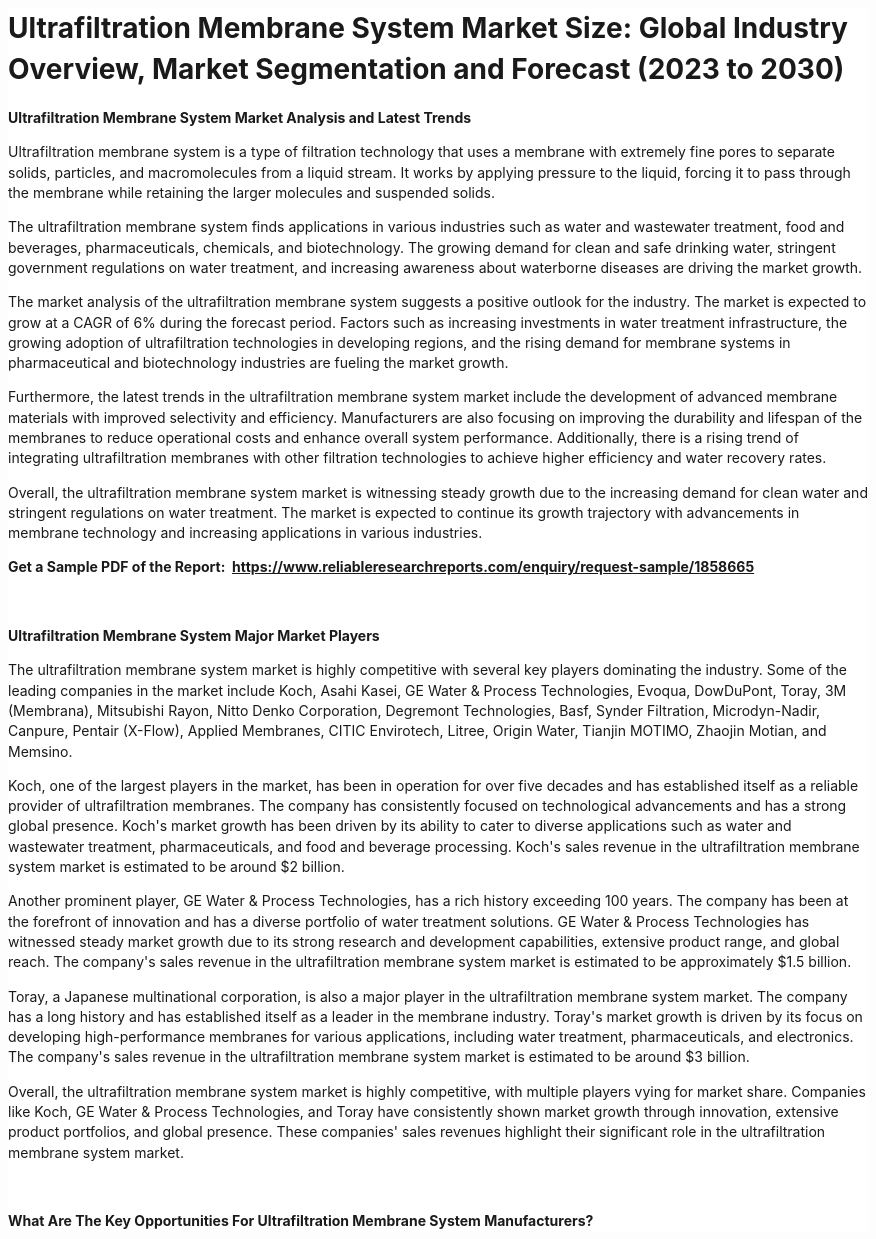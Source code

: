 <p><h1>Ultrafiltration Membrane System Market Size: Global Industry Overview, Market Segmentation and Forecast (2023 to 2030)</h1></p><p><strong>Ultrafiltration Membrane System Market Analysis and Latest Trends</strong></p>
<p><p>Ultrafiltration membrane system is a type of filtration technology that uses a membrane with extremely fine pores to separate solids, particles, and macromolecules from a liquid stream. It works by applying pressure to the liquid, forcing it to pass through the membrane while retaining the larger molecules and suspended solids.</p><p>The ultrafiltration membrane system finds applications in various industries such as water and wastewater treatment, food and beverages, pharmaceuticals, chemicals, and biotechnology. The growing demand for clean and safe drinking water, stringent government regulations on water treatment, and increasing awareness about waterborne diseases are driving the market growth.</p><p>The market analysis of the ultrafiltration membrane system suggests a positive outlook for the industry. The market is expected to grow at a CAGR of 6% during the forecast period. Factors such as increasing investments in water treatment infrastructure, the growing adoption of ultrafiltration technologies in developing regions, and the rising demand for membrane systems in pharmaceutical and biotechnology industries are fueling the market growth.</p><p>Furthermore, the latest trends in the ultrafiltration membrane system market include the development of advanced membrane materials with improved selectivity and efficiency. Manufacturers are also focusing on improving the durability and lifespan of the membranes to reduce operational costs and enhance overall system performance. Additionally, there is a rising trend of integrating ultrafiltration membranes with other filtration technologies to achieve higher efficiency and water recovery rates.</p><p>Overall, the ultrafiltration membrane system market is witnessing steady growth due to the increasing demand for clean water and stringent regulations on water treatment. The market is expected to continue its growth trajectory with advancements in membrane technology and increasing applications in various industries.</p></p>
<p><strong>Get a Sample PDF of the Report:&nbsp; <a href="https://www.reliableresearchreports.com/enquiry/request-sample/1858665">https://www.reliableresearchreports.com/enquiry/request-sample/1858665</a></strong></p>
<p>&nbsp;</p>
<p><strong>Ultrafiltration Membrane System Major Market Players</strong></p>
<p><p>The ultrafiltration membrane system market is highly competitive with several key players dominating the industry. Some of the leading companies in the market include Koch, Asahi Kasei, GE Water & Process Technologies, Evoqua, DowDuPont, Toray, 3M (Membrana), Mitsubishi Rayon, Nitto Denko Corporation, Degremont Technologies, Basf, Synder Filtration, Microdyn-Nadir, Canpure, Pentair (X-Flow), Applied Membranes, CITIC Envirotech, Litree, Origin Water, Tianjin MOTIMO, Zhaojin Motian, and Memsino.</p><p>Koch, one of the largest players in the market, has been in operation for over five decades and has established itself as a reliable provider of ultrafiltration membranes. The company has consistently focused on technological advancements and has a strong global presence. Koch's market growth has been driven by its ability to cater to diverse applications such as water and wastewater treatment, pharmaceuticals, and food and beverage processing. Koch's sales revenue in the ultrafiltration membrane system market is estimated to be around $2 billion.</p><p>Another prominent player, GE Water & Process Technologies, has a rich history exceeding 100 years. The company has been at the forefront of innovation and has a diverse portfolio of water treatment solutions. GE Water & Process Technologies has witnessed steady market growth due to its strong research and development capabilities, extensive product range, and global reach. The company's sales revenue in the ultrafiltration membrane system market is estimated to be approximately $1.5 billion.</p><p>Toray, a Japanese multinational corporation, is also a major player in the ultrafiltration membrane system market. The company has a long history and has established itself as a leader in the membrane industry. Toray's market growth is driven by its focus on developing high-performance membranes for various applications, including water treatment, pharmaceuticals, and electronics. The company's sales revenue in the ultrafiltration membrane system market is estimated to be around $3 billion.</p><p>Overall, the ultrafiltration membrane system market is highly competitive, with multiple players vying for market share. Companies like Koch, GE Water & Process Technologies, and Toray have consistently shown market growth through innovation, extensive product portfolios, and global presence. These companies' sales revenues highlight their significant role in the ultrafiltration membrane system market.</p></p>
<p>&nbsp;</p>
<p><strong>What Are The Key Opportunities For Ultrafiltration Membrane System Manufacturers?</strong></p>